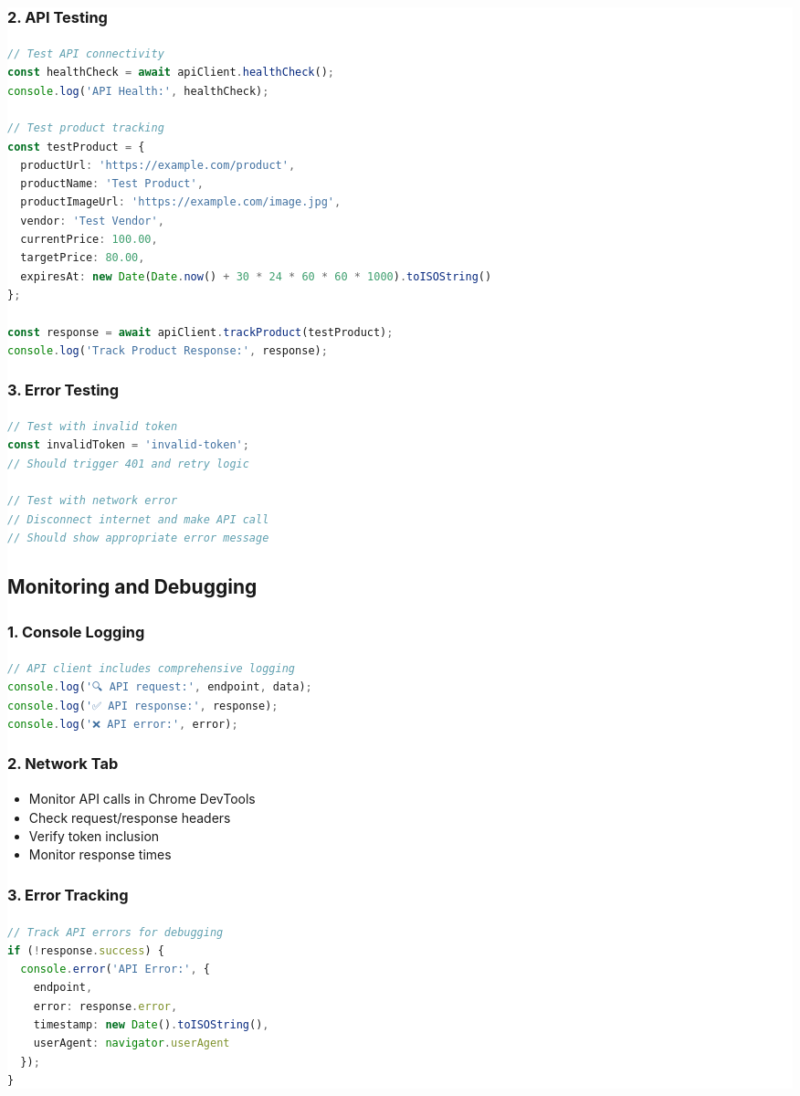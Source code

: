### 2. API Testing
```typescript
// Test API connectivity
const healthCheck = await apiClient.healthCheck();
console.log('API Health:', healthCheck);

// Test product tracking
const testProduct = {
  productUrl: 'https://example.com/product',
  productName: 'Test Product',
  productImageUrl: 'https://example.com/image.jpg',
  vendor: 'Test Vendor',
  currentPrice: 100.00,
  targetPrice: 80.00,
  expiresAt: new Date(Date.now() + 30 * 24 * 60 * 60 * 1000).toISOString()
};

const response = await apiClient.trackProduct(testProduct);
console.log('Track Product Response:', response);
```

### 3. Error Testing
```typescript
// Test with invalid token
const invalidToken = 'invalid-token';
// Should trigger 401 and retry logic

// Test with network error
// Disconnect internet and make API call
// Should show appropriate error message
```

## Monitoring and Debugging

### 1. Console Logging
```typescript
// API client includes comprehensive logging
console.log('🔍 API request:', endpoint, data);
console.log('✅ API response:', response);
console.log('❌ API error:', error);
```

### 2. Network Tab
- Monitor API calls in Chrome DevTools
- Check request/response headers
- Verify token inclusion
- Monitor response times

### 3. Error Tracking
```typescript
// Track API errors for debugging
if (!response.success) {
  console.error('API Error:', {
    endpoint,
    error: response.error,
    timestamp: new Date().toISOString(),
    userAgent: navigator.userAgent
  });
}
```
